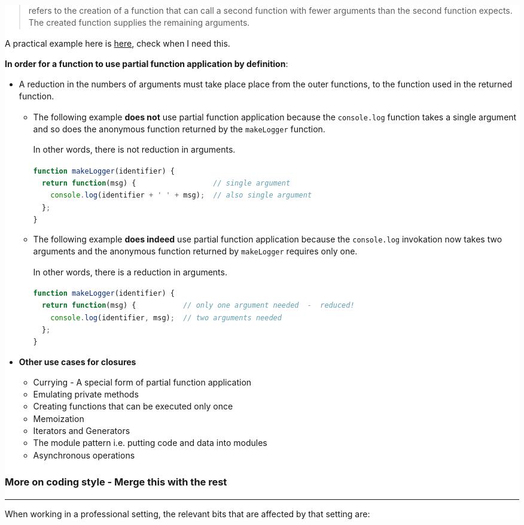   > refers to the creation of a function that can call a second function with fewer arguments than the second function expects. The created function supplies the remaining arguments.

  A practical example here is [here](https://launchschool.com/lessons/7cd4abf4/assignments/0ea7c745), check when I need this.


  **In order for a function to use partial function application by definition**:

  - A reduction in the numbers of arguments must take place place from the outer functions, to the function used in the returned function.

    - The following example **does not** use partial function application because the `console.log` function takes a single argument and so does the anonymous function returned by the `makeLogger` function.

      In other words, there is not reduction in arguments.

      ```javascript
      function makeLogger(identifier) {
        return function(msg) {                  // single argument
          console.log(identifier + ' ' + msg);  // also single argument
        };
      }
      ```

    - The following example **does indeed** use partial function application because the `console.log` invokation now takes two arguments and the anonymous function returned by `makeLogger` requires only one.


      In other words, there is a reduction in arguments.
    
      ```javascript
      function makeLogger(identifier) {
        return function(msg) {           // only one argument needed  -  reduced!
          console.log(identifier, msg);  // two arguments needed
        };
      }
      ```

- **Other use cases for closures**

  - Currying  -  A special form of partial function application
  - Emulating private methods
  - Creating functions that can be executed only once
  - Memoization
  - Iterators and Generators
  - The module pattern i.e. putting code and data into modules
  - Asynchronous operations



### More on coding style  -  Merge this with the rest

---

When working in a professional setting, the relevant bits that are affected by that setting are:
